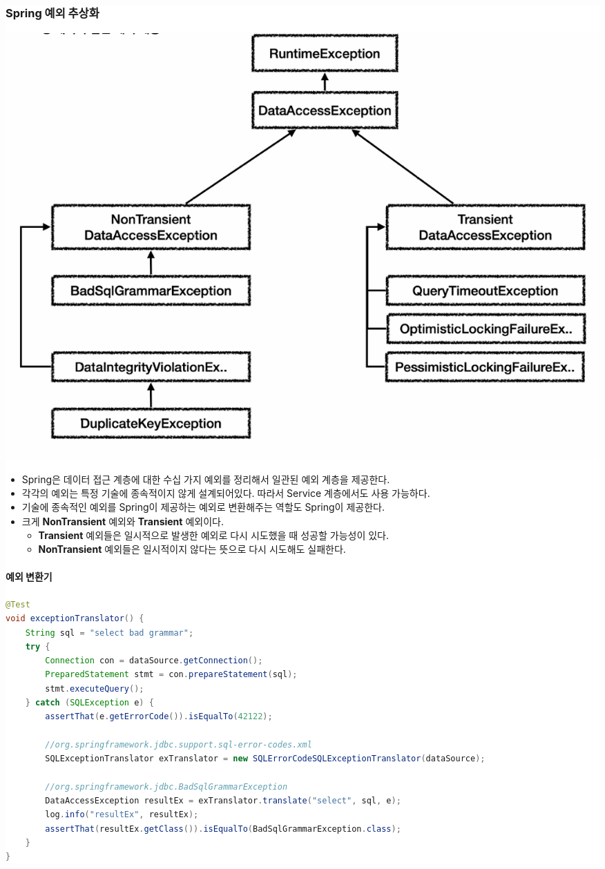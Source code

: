 ### Spring 예외 추상화

![Spring 데이터 접근 예외 계층(일부 계층 생략)](image-4.png)

- Spring은 데이터 접근 계층에 대한 수십 가지 예외를 정리해서 일관된 예외 계층을 제공한다.
- 각각의 예외는 특정 기술에 종속적이지 않게 설계되어있다. 따라서 Service 계층에서도 사용 가능하다.
- 기술에 종속적인 예외를 Spring이 제공하는 예외로 변환해주는 역할도 Spring이 제공한다.
- 크게 **NonTransient** 예외와 **Transient** 예외이다.
  - **Transient** 예외들은 일시적으로 발생한 예외로 다시 시도했을 때 성공할 가능성이 있다.
  - **NonTransient** 예외들은 일시적이지 않다는 뜻으로 다시 시도해도 실패한다.

#### 예외 변환기

``` java
@Test
void exceptionTranslator() {
    String sql = "select bad grammar";
    try {
        Connection con = dataSource.getConnection();
        PreparedStatement stmt = con.prepareStatement(sql);
        stmt.executeQuery();
    } catch (SQLException e) {
        assertThat(e.getErrorCode()).isEqualTo(42122);

        //org.springframework.jdbc.support.sql-error-codes.xml
        SQLExceptionTranslator exTranslator = new SQLErrorCodeSQLExceptionTranslator(dataSource);

        //org.springframework.jdbc.BadSqlGrammarException
        DataAccessException resultEx = exTranslator.translate("select", sql, e);
        log.info("resultEx", resultEx);
        assertThat(resultEx.getClass()).isEqualTo(BadSqlGrammarException.class);
    }
}
```